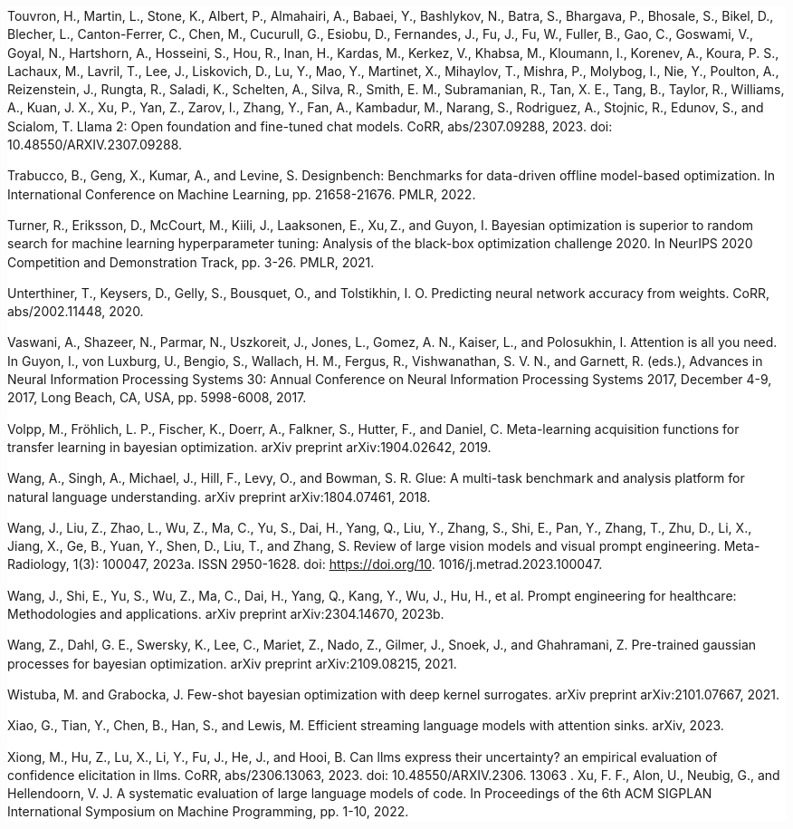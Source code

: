 Touvron, H., Martin, L., Stone, K., Albert, P., Almahairi, A., Babaei, Y., Bashlykov, N., Batra, S., Bhargava, P., Bhosale, S., Bikel, D., Blecher, L., Canton-Ferrer, C., Chen, M., Cucurull, G., Esiobu, D., Fernandes, J., Fu, J., Fu, W., Fuller, B., Gao, C., Goswami, V., Goyal, N., Hartshorn, A., Hosseini, S., Hou, R., Inan, H., Kardas, M., Kerkez, V., Khabsa, M., Kloumann, I., Korenev, A., Koura, P. S., Lachaux, M., Lavril, T., Lee, J., Liskovich, D., Lu, Y., Mao, Y., Martinet, X., Mihaylov, T., Mishra, P., Molybog, I., Nie, Y., Poulton, A., Reizenstein, J., Rungta, R., Saladi, K., Schelten, A., Silva, R., Smith, E. M., Subramanian, R., Tan, X. E., Tang, B., Taylor, R., Williams, A., Kuan, J. X., Xu, P., Yan, Z., Zarov, I., Zhang, Y., Fan, A., Kambadur, M., Narang, S., Rodriguez, A., Stojnic, R., Edunov, S., and Scialom, T. Llama 2: Open foundation and fine-tuned chat models. CoRR, abs/2307.09288, 2023. doi: 10.48550/ARXIV.2307.09288.

Trabucco, B., Geng, X., Kumar, A., and Levine, S. Designbench: Benchmarks for data-driven offline model-based optimization. In International Conference on Machine Learning, pp. 21658-21676. PMLR, 2022.

Turner, R., Eriksson, D., McCourt, M., Kiili, J., Laaksonen, E., $\mathrm{Xu}, \mathrm{Z}$., and Guyon, I. Bayesian optimization is
superior to random search for machine learning hyperparameter tuning: Analysis of the black-box optimization challenge 2020. In NeurIPS 2020 Competition and Demonstration Track, pp. 3-26. PMLR, 2021.

Unterthiner, T., Keysers, D., Gelly, S., Bousquet, O., and Tolstikhin, I. O. Predicting neural network accuracy from weights. CoRR, abs/2002.11448, 2020.

Vaswani, A., Shazeer, N., Parmar, N., Uszkoreit, J., Jones, L., Gomez, A. N., Kaiser, L., and Polosukhin, I. Attention is all you need. In Guyon, I., von Luxburg, U., Bengio, S., Wallach, H. M., Fergus, R., Vishwanathan, S. V. N., and Garnett, R. (eds.), Advances in Neural Information Processing Systems 30: Annual Conference on Neural Information Processing Systems 2017, December 4-9, 2017, Long Beach, CA, USA, pp. 5998-6008, 2017.

Volpp, M., Fröhlich, L. P., Fischer, K., Doerr, A., Falkner, S., Hutter, F., and Daniel, C. Meta-learning acquisition functions for transfer learning in bayesian optimization. arXiv preprint arXiv:1904.02642, 2019.

Wang, A., Singh, A., Michael, J., Hill, F., Levy, O., and Bowman, S. R. Glue: A multi-task benchmark and analysis platform for natural language understanding. arXiv preprint arXiv:1804.07461, 2018.

Wang, J., Liu, Z., Zhao, L., Wu, Z., Ma, C., Yu, S., Dai, H., Yang, Q., Liu, Y., Zhang, S., Shi, E., Pan, Y., Zhang, T., Zhu, D., Li, X., Jiang, X., Ge, B., Yuan, Y., Shen, D., Liu, T., and Zhang, S. Review of large vision models and visual prompt engineering. Meta-Radiology, 1(3): 100047, 2023a. ISSN 2950-1628. doi: https://doi.org/10. 1016/j.metrad.2023.100047.

Wang, J., Shi, E., Yu, S., Wu, Z., Ma, C., Dai, H., Yang, Q., Kang, Y., Wu, J., Hu, H., et al. Prompt engineering for healthcare: Methodologies and applications. arXiv preprint arXiv:2304.14670, 2023b.

Wang, Z., Dahl, G. E., Swersky, K., Lee, C., Mariet, Z., Nado, Z., Gilmer, J., Snoek, J., and Ghahramani, Z. Pre-trained gaussian processes for bayesian optimization. arXiv preprint arXiv:2109.08215, 2021.

Wistuba, M. and Grabocka, J. Few-shot bayesian optimization with deep kernel surrogates. arXiv preprint arXiv:2101.07667, 2021.

Xiao, G., Tian, Y., Chen, B., Han, S., and Lewis, M. Efficient streaming language models with attention sinks. arXiv, 2023.

Xiong, M., Hu, Z., Lu, X., Li, Y., Fu, J., He, J., and Hooi, B. Can llms express their uncertainty? an empirical evaluation of confidence elicitation in llms. CoRR, abs/2306.13063, 2023. doi: 10.48550/ARXIV.2306. 13063 .
Xu, F. F., Alon, U., Neubig, G., and Hellendoorn, V. J. A systematic evaluation of large language models of code. In Proceedings of the 6th ACM SIGPLAN International Symposium on Machine Programming, pp. 1-10, 2022.
